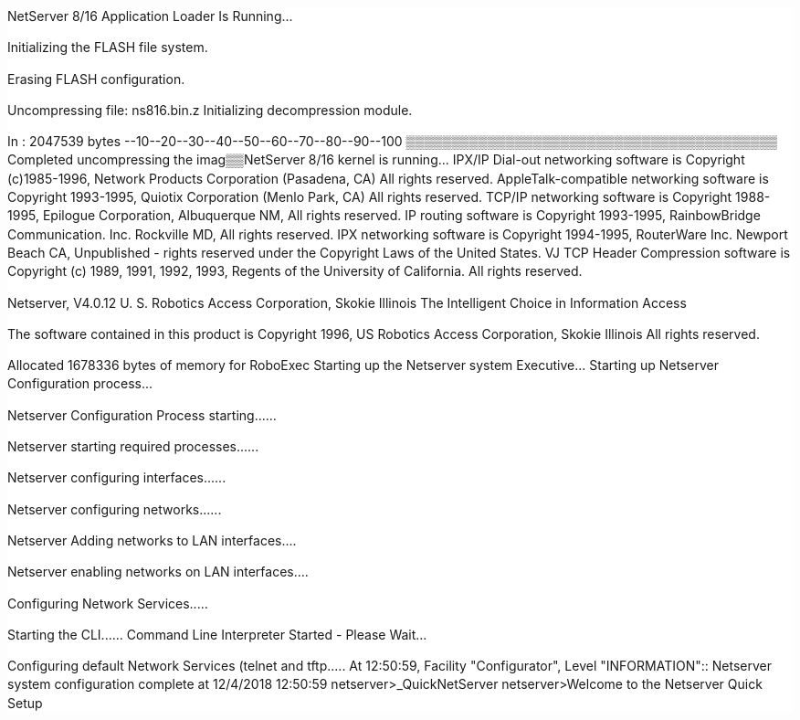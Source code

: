 NetServer 8/16 Application Loader Is Running...

Initializing the FLASH file system.

Erasing FLASH configuration.

Uncompressing file: ns816.bin.z
Initializing decompression module.

In : 2047539 bytes
--10--20--30--40--50--60--70--80--90--100
▒▒▒▒▒▒▒▒▒▒▒▒▒▒▒▒▒▒▒▒▒▒▒▒▒▒▒▒▒▒▒▒▒▒▒▒▒▒▒▒▒
Completed uncompressing the imag▒▒NetServer 8/16 kernel is running...
IPX/IP Dial-out networking software is Copyright (c)1985-1996,
       Network Products Corporation (Pasadena, CA) All rights reserved.
AppleTalk-compatible networking software is Copyright 1993-1995,
       Quiotix Corporation (Menlo Park, CA) All rights reserved.
TCP/IP networking software is Copyright 1988-1995,
       Epilogue Corporation, Albuquerque NM, All rights reserved.
IP routing software is Copyright 1993-1995,
       RainbowBridge Communication. Inc. Rockville MD, All rights reserved.
IPX networking software is Copyright 1994-1995,
       RouterWare Inc. Newport Beach CA, Unpublished - rights reserved
       under the Copyright Laws of the United States.
VJ TCP Header Compression software is Copyright (c) 1989, 1991, 1992, 1993,
       Regents of the University of California. All rights reserved.


Netserver, V4.0.12
    U. S. Robotics Access Corporation, Skokie Illinois
    The Intelligent Choice in Information Access

The software contained in this product is
    Copyright 1996, US Robotics Access Corporation, Skokie Illinois
    All rights reserved.


Allocated 1678336 bytes of memory for RoboExec
Starting up the Netserver system Executive...
Starting up Netserver Configuration process...

Netserver Configuration Process starting......

Netserver starting required processes......

Netserver configuring interfaces......

Netserver configuring networks......

Netserver Adding networks to LAN interfaces....

Netserver enabling networks on LAN interfaces....

Configuring Network Services.....

Starting the CLI......
Command Line Interpreter Started - Please Wait...

Configuring default Network Services (telnet and tftp.....
At 12:50:59, Facility "Configurator", Level "INFORMATION":: Netserver system configuration complete at 12/4/2018 12:50:59
netserver>_QuickNetServer
netserver>Welcome to the Netserver Quick Setup
